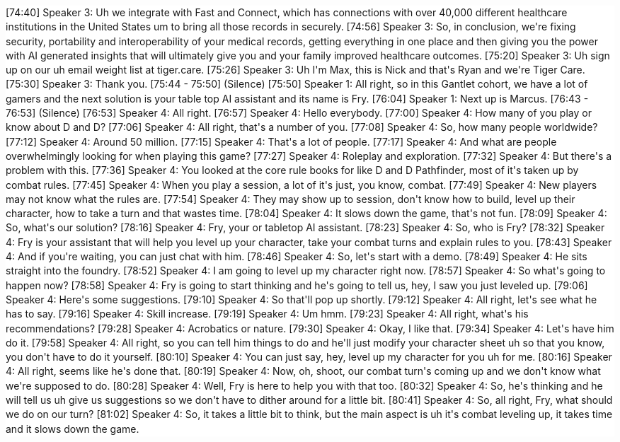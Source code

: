 [74:40] Speaker 3: Uh we integrate with Fast and Connect, which has connections with over 40,000 different healthcare institutions in the United States um to bring all those records in securely.
[74:56] Speaker 3: So, in conclusion, we're fixing security, portability and interoperability of your medical records, getting everything in one place and then giving you the power with AI generated insights that will ultimately give you and your family improved healthcare outcomes.
[75:20] Speaker 3: Uh sign up on our uh email weight list at tiger.care.
[75:26] Speaker 3: Uh I'm Max, this is Nick and that's Ryan and we're Tiger Care.
[75:30] Speaker 3: Thank you.
[75:44 - 75:50] (Silence)
[75:50] Speaker 1: All right, so in this Gantlet cohort, we have a lot of gamers and the next solution is your table top AI assistant and its name is Fry.
[76:04] Speaker 1: Next up is Marcus.
[76:43 - 76:53] (Silence)
[76:53] Speaker 4: All right.
[76:57] Speaker 4: Hello everybody.
[77:00] Speaker 4: How many of you play or know about D and D?
[77:06] Speaker 4: All right, that's a number of you.
[77:08] Speaker 4: So, how many people worldwide?
[77:12] Speaker 4: Around 50 million.
[77:15] Speaker 4: That's a lot of people.
[77:17] Speaker 4: And what are people overwhelmingly looking for when playing this game?
[77:27] Speaker 4: Roleplay and exploration.
[77:32] Speaker 4: But there's a problem with this.
[77:36] Speaker 4: You looked at the core rule books for like D and D Pathfinder, most of it's taken up by combat rules.
[77:45] Speaker 4: When you play a session, a lot of it's just, you know, combat.
[77:49] Speaker 4: New players may not know what the rules are.
[77:54] Speaker 4: They may show up to session, don't know how to build, level up their character, how to take a turn and that wastes time.
[78:04] Speaker 4: It slows down the game, that's not fun.
[78:09] Speaker 4: So, what's our solution?
[78:16] Speaker 4: Fry, your or tabletop AI assistant.
[78:23] Speaker 4: So, who is Fry?
[78:32] Speaker 4: Fry is your assistant that will help you level up your character, take your combat turns and explain rules to you.
[78:43] Speaker 4: And if you're waiting, you can just chat with him.
[78:46] Speaker 4: So, let's start with a demo.
[78:49] Speaker 4: He sits straight into the foundry.
[78:52] Speaker 4: I am going to level up my character right now.
[78:57] Speaker 4: So what's going to happen now?
[78:58] Speaker 4: Fry is going to start thinking and he's going to tell us, hey, I saw you just leveled up.
[79:06] Speaker 4: Here's some suggestions.
[79:10] Speaker 4: So that'll pop up shortly.
[79:12] Speaker 4: All right, let's see what he has to say.
[79:16] Speaker 4: Skill increase.
[79:19] Speaker 4: Um hmm.
[79:23] Speaker 4: All right, what's his recommendations?
[79:28] Speaker 4: Acrobatics or nature.
[79:30] Speaker 4: Okay, I like that.
[79:34] Speaker 4: Let's have him do it.
[79:58] Speaker 4: All right, so you can tell him things to do and he'll just modify your character sheet uh so that you know, you don't have to do it yourself.
[80:10] Speaker 4: You can just say, hey, level up my character for you uh for me.
[80:16] Speaker 4: All right, seems like he's done that.
[80:19] Speaker 4: Now, oh, shoot, our combat turn's coming up and we don't know what we're supposed to do.
[80:28] Speaker 4: Well, Fry is here to help you with that too.
[80:32] Speaker 4: So, he's thinking and he will tell us uh give us suggestions so we don't have to dither around for a little bit.
[80:41] Speaker 4: So, all right, Fry, what should we do on our turn?
[81:02] Speaker 4: So, it takes a little bit to think, but the main aspect is uh it's combat leveling up, it takes time and it slows down the game.